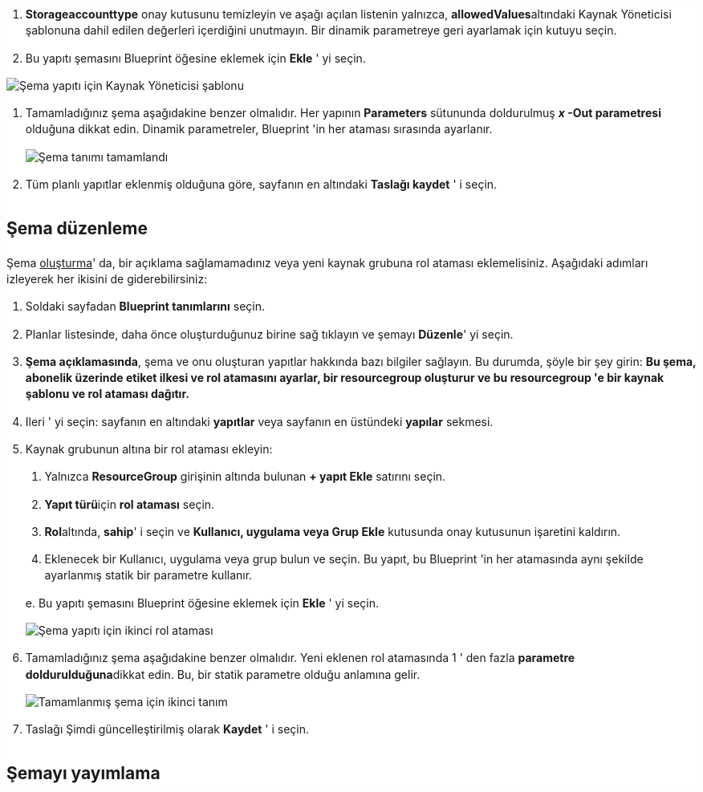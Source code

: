    1. **Storageaccounttype** onay kutusunu temizleyin ve aşağı açılan listenin yalnızca, **allowedValues**altındaki Kaynak Yöneticisi şablonuna dahil edilen değerleri içerdiğini unutmayın. Bir dinamik parametreye geri ayarlamak için kutuyu seçin.

   1. Bu yapıtı şemasını Blueprint öğesine eklemek için **Ekle** ' yi seçin.

   ![Şema yapıtı için Kaynak Yöneticisi şablonu](./media/create-blueprint-portal/add-resource-manager-template.png)

1. Tamamladığınız şema aşağıdakine benzer olmalıdır. Her yapının **Parameters** sütununda doldurulmuş  **_x_ -Out parametresi** olduğuna dikkat edin. Dinamik parametreler, Blueprint 'in her ataması sırasında ayarlanır.

   ![Şema tanımı tamamlandı](./media/create-blueprint-portal/completed-blueprint.png)

1. Tüm planlı yapıtlar eklenmiş olduğuna göre, sayfanın en altındaki **Taslağı kaydet** ' i seçin.

## <a name="edit-a-blueprint"></a>Şema düzenleme

Şema [oluşturma](#create-a-blueprint)' da, bir açıklama sağlamamadınız veya yeni kaynak grubuna rol ataması eklemelisiniz. Aşağıdaki adımları izleyerek her ikisini de giderebilirsiniz:

1. Soldaki sayfadan **Blueprint tanımlarını** seçin.

1. Planlar listesinde, daha önce oluşturduğunuz birine sağ tıklayın ve şemayı **Düzenle**' yi seçin.

1. **Şema açıklamasında**, şema ve onu oluşturan yapıtlar hakkında bazı bilgiler sağlayın. Bu durumda, şöyle bir şey girin: **Bu şema, abonelik üzerinde etiket ilkesi ve rol atamasını ayarlar, bir resourcegroup oluşturur ve bu resourcegroup 'e bir kaynak şablonu ve rol ataması dağıtır.**

1. Ileri ' yi seçin: sayfanın en altındaki **yapıtlar** veya sayfanın en üstündeki **yapılar** sekmesi.

1. Kaynak grubunun altına bir rol ataması ekleyin:

   1. Yalnızca **ResourceGroup** girişinin altında bulunan **+ yapıt Ekle** satırını seçin.

   1. **Yapıt türü**için **rol ataması** seçin.

   1. **Rol**altında, **sahip**' i seçin ve **Kullanıcı, uygulama veya Grup Ekle** kutusunda onay kutusunun işaretini kaldırın.

   1. Eklenecek bir Kullanıcı, uygulama veya grup bulun ve seçin. Bu yapıt, bu Blueprint 'in her atamasında aynı şekilde ayarlanmış statik bir parametre kullanır.

   e. Bu yapıtı şemasını Blueprint öğesine eklemek için **Ekle** ' yi seçin.

   ![Şema yapıtı için ikinci rol ataması](./media/create-blueprint-portal/add-role-assignment-2.png)

1. Tamamladığınız şema aşağıdakine benzer olmalıdır. Yeni eklenen rol atamasında 1 ' den fazla **parametre doldurulduğuna**dikkat edin. Bu, bir statik parametre olduğu anlamına gelir.

   ![Tamamlanmış şema için ikinci tanım](./media/create-blueprint-portal/completed-blueprint-2.png)

1. Taslağı Şimdi güncelleştirilmiş olarak **Kaydet** ' i seçin.

## <a name="publish-a-blueprint"></a>Şemayı yayımlama
